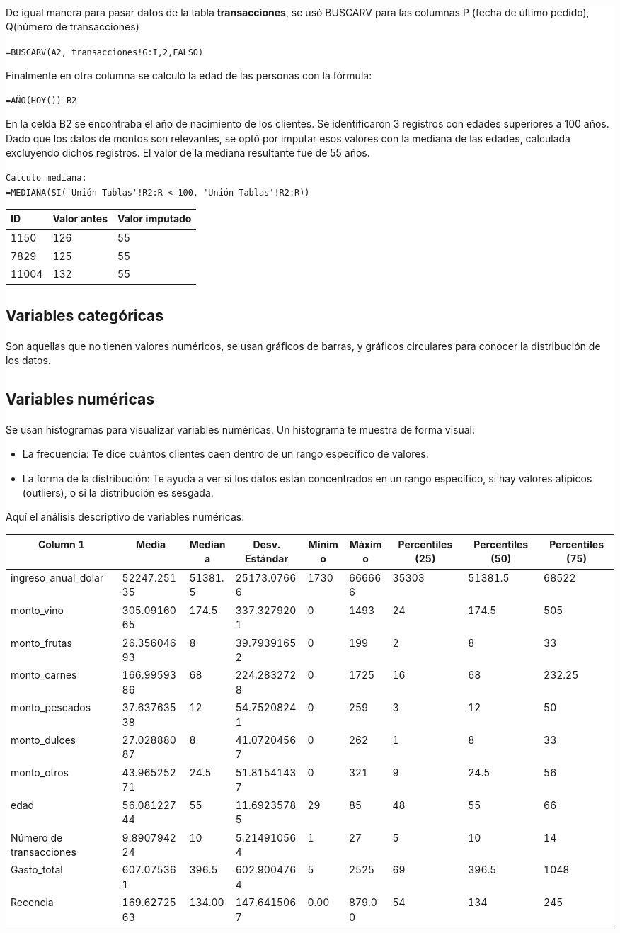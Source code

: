 De igual manera para pasar datos de la tabla **transacciones**, se usó BUSCARV para las columnas P (fecha de último pedido), Q(número de transacciones)

```
=BUSCARV(A2, transacciones!G:I,2,FALSO)
```

Finalmente en otra columna se calculó la edad de las personas con la fórmula:

```
=AÑO(HOY())-B2
```

En la celda B2 se encontraba el año de nacimiento de los clientes. Se identificaron 3 registros con edades superiores a 100 años. Dado que los datos de montos son relevantes, se optó por imputar esos valores con la mediana de las edades, calculada excluyendo dichos registros. El valor de la mediana resultante fue de 55 años.

```
Calculo mediana:
=MEDIANA(SI('Unión Tablas'!R2:R < 100, 'Unión Tablas'!R2:R))
```

| ID    | Valor antes | Valor imputado |
| :---- | :---------- | :------------- |
| 1150  | 126         | 55             |
| 7829  | 125         | 55             |
| 11004 | 132         | 55             |

## Variables categóricas

Son aquellas que no tienen valores numéricos, se usan gráficos de barras, y gráficos circulares para conocer la distribución de los datos.

## Variables numéricas

Se usan histogramas para visualizar variables numéricas. Un histograma te muestra de forma visual:

- La frecuencia: Te dice cuántos clientes caen dentro de un rango específico de valores.

- La forma de la distribución: Te ayuda a ver si los datos están concentrados en un rango específico, si hay valores atípicos (outliers), o si la distribución es sesgada.

Aquí el análisis descriptivo de variables numéricas:

| Column 1                | Media       | Mediana | Desv. Estándar | Mínimo | Máximo | Percentiles (25) | Percentiles (50) | Percentiles (75) |
| ----------------------- | ----------- | ------- | -------------- | ------ | ------ | ---------------- | ---------------- | ---------------- |
| ingreso_anual_dolar     | 52247.25135 | 51381.5 | 25173.07666    | 1730   | 666666 | 35303            | 51381.5          | 68522            |
| monto_vino              | 305.0916065 | 174.5   | 337.3279201    | 0      | 1493   | 24               | 174.5            | 505              |
| monto_frutas            | 26.35604693 | 8       | 39.79391652    | 0      | 199    | 2                | 8                | 33               |
| monto_carnes            | 166.9959386 | 68      | 224.2832728    | 0      | 1725   | 16               | 68               | 232.25           |
| monto_pescados          | 37.63763538 | 12      | 54.75208241    | 0      | 259    | 3                | 12               | 50               |
| monto_dulces            | 27.02888087 | 8       | 41.07204567    | 0      | 262    | 1                | 8                | 33               |
| monto_otros             | 43.96525271 | 24.5    | 51.81541437    | 0      | 321    | 9                | 24.5             | 56               |
| edad                    | 56.08122744 | 55      | 11.69235785    | 29     | 85     | 48               | 55               | 66               |
| Número de transacciones | 9.890794224 | 10      | 5.214910564    | 1      | 27     | 5                | 10               | 14               |
| Gasto_total             | 607.075361  | 396.5   | 602.9004764    | 5      | 2525   | 69               | 396.5            | 1048             |
| Recencia                | 169.6272563 | 134.00  | 147.6415067    | 0.00   | 879.00 | 54               | 134              | 245              |
